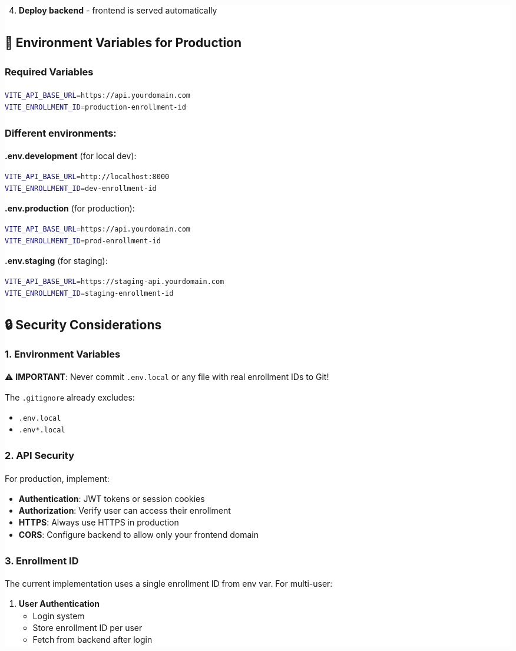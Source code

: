 4. **Deploy backend** - frontend is served automatically

## 🔧 Environment Variables for Production

### Required Variables

```bash
VITE_API_BASE_URL=https://api.yourdomain.com
VITE_ENROLLMENT_ID=production-enrollment-id
```

### Different environments:

**.env.development** (for local dev):
```bash
VITE_API_BASE_URL=http://localhost:8000
VITE_ENROLLMENT_ID=dev-enrollment-id
```

**.env.production** (for production):
```bash
VITE_API_BASE_URL=https://api.yourdomain.com
VITE_ENROLLMENT_ID=prod-enrollment-id
```

**.env.staging** (for staging):
```bash
VITE_API_BASE_URL=https://staging-api.yourdomain.com
VITE_ENROLLMENT_ID=staging-enrollment-id
```

## 🔒 Security Considerations

### 1. Environment Variables

⚠️ **IMPORTANT**: Never commit `.env.local` or any file with real enrollment IDs to Git!

The `.gitignore` already excludes:
- `.env.local`
- `.env*.local`

### 2. API Security

For production, implement:
- **Authentication**: JWT tokens or session cookies
- **Authorization**: Verify user can access their enrollment
- **HTTPS**: Always use HTTPS in production
- **CORS**: Configure backend to allow only your frontend domain

### 3. Enrollment ID

The current implementation uses a single enrollment ID from env var. For multi-user:

1. **User Authentication**
   - Login system
   - Store enrollment ID per user
   - Fetch from backend after login
